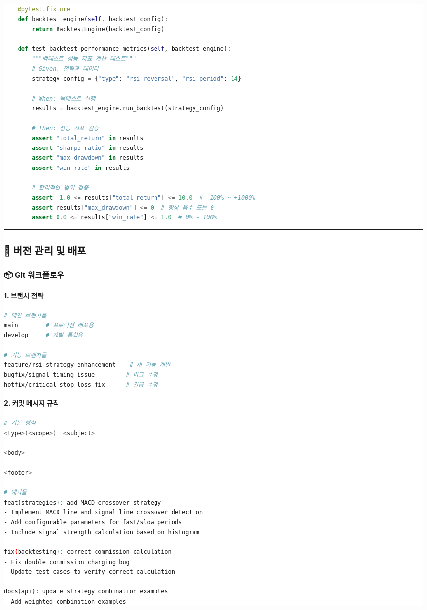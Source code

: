 ```python
    @pytest.fixture
    def backtest_engine(self, backtest_config):
        return BacktestEngine(backtest_config)
    
    def test_backtest_performance_metrics(self, backtest_engine):
        """백테스트 성능 지표 계산 테스트"""
        # Given: 전략과 데이터
        strategy_config = {"type": "rsi_reversal", "rsi_period": 14}
        
        # When: 백테스트 실행
        results = backtest_engine.run_backtest(strategy_config)
        
        # Then: 성능 지표 검증
        assert "total_return" in results
        assert "sharpe_ratio" in results
        assert "max_drawdown" in results
        assert "win_rate" in results
        
        # 합리적인 범위 검증
        assert -1.0 <= results["total_return"] <= 10.0  # -100% ~ +1000%
        assert results["max_drawdown"] <= 0  # 항상 음수 또는 0
        assert 0.0 <= results["win_rate"] <= 1.0  # 0% ~ 100%
```

---

## 🔄 버전 관리 및 배포

### 📦 **Git 워크플로우**

#### **1. 브랜치 전략**
```bash
# 메인 브랜치들
main        # 프로덕션 배포용
develop     # 개발 통합용

# 기능 브랜치들
feature/rsi-strategy-enhancement    # 새 기능 개발
bugfix/signal-timing-issue         # 버그 수정
hotfix/critical-stop-loss-fix      # 긴급 수정
```

#### **2. 커밋 메시지 규칙**
```bash
# 기본 형식
<type>(<scope>): <subject>

<body>

<footer>

# 예시들
feat(strategies): add MACD crossover strategy
- Implement MACD line and signal line crossover detection
- Add configurable parameters for fast/slow periods
- Include signal strength calculation based on histogram

fix(backtesting): correct commission calculation
- Fix double commission charging bug
- Update test cases to verify correct calculation

docs(api): update strategy combination examples
- Add weighted combination examples
```